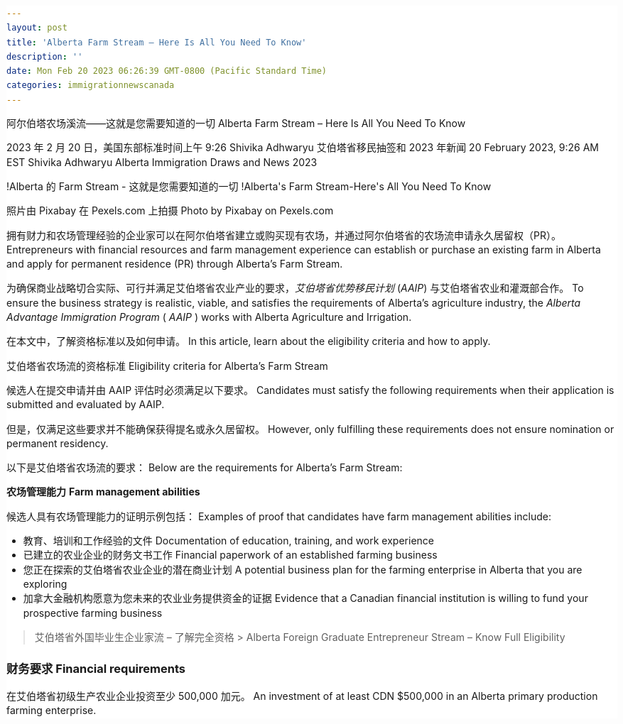 ```yaml
---
layout: post
title: 'Alberta Farm Stream – Here Is All You Need To Know'
description: ''
date: Mon Feb 20 2023 06:26:39 GMT-0800 (Pacific Standard Time)
categories: immigrationnewscanada
---
```


阿尔伯塔农场溪流——这就是您需要知道的一切	Alberta Farm Stream – Here Is All You Need To Know
	
2023 年 2 月 20 日，美国东部标准时间上午 9:26 Shivika Adhwaryu 艾伯塔省移民抽签和 2023 年新闻	20 February 2023, 9:26 AM EST Shivika Adhwaryu Alberta Immigration Draws and News 2023
	
!Alberta 的 Farm Stream - 这就是您需要知道的一切	!Alberta's Farm Stream-Here's All You Need To Know
	
照片由 Pixabay 在 Pexels.com 上拍摄	Photo by Pixabay on Pexels.com
	
	  
	
拥有财力和农场管理经验的企业家可以在阿尔伯塔省建立或购买现有农场，并通过阿尔伯塔省的农场流申请永久居留权（PR）。	Entrepreneurs with financial resources and farm management experience can establish or purchase an existing farm in Alberta and apply for permanent residence (PR) through Alberta’s Farm Stream.
	
为确保商业战略切合实际、可行并满足艾伯塔省农业产业的要求，_艾伯塔省优势移民计划_ (_AAIP_) 与艾伯塔省农业和灌溉部合作。	To ensure the business strategy is realistic, viable, and satisfies the requirements of Alberta’s agriculture industry, the _Alberta Advantage Immigration Program_ ( _AAIP_ ) works with Alberta Agriculture and Irrigation.
	
在本文中，了解资格标准以及如何申请。	In this article, learn about the eligibility criteria and how to apply.
	
艾伯塔省农场流的资格标准	Eligibility criteria for Alberta’s Farm Stream
	
候选人在提交申请并由 AAIP 评估时必须满足以下要求。	Candidates must satisfy the following requirements when their application is submitted and evaluated by AAIP.
	
但是，仅满足这些要求并不能确保获得提名或永久居留权。	However, only fulfilling these requirements does not ensure nomination or permanent residency.
	
以下是艾伯塔省农场流的要求：	Below are the requirements for Alberta’s Farm Stream:
	
**农场管理能力**	**Farm management abilities**
	
候选人具有农场管理能力的证明示例包括：	Examples of proof that candidates have farm management abilities include:
	
* 教育、培训和工作经验的文件	  Documentation of education, training, and work experience
* 已建立的农业企业的财务文书工作	  Financial paperwork of an established farming business
* 您正在探索的艾伯塔省农业企业的潜在商业计划	  A potential business plan for the farming enterprise in Alberta that you are exploring
* 加拿大金融机构愿意为您未来的农业业务提供资金的证据	  Evidence that a Canadian financial institution is willing to fund your prospective farming business
	
> 艾伯塔省外国毕业生企业家流 – 了解完全资格	> Alberta Foreign Graduate Entrepreneur Stream – Know Full Eligibility
	
### **财务要求**	**Financial requirements**
	
在艾伯塔省初级生产农业企业投资至少 500,000 加元。	An investment of at least CDN $500,000 in an Alberta primary production farming enterprise.
	